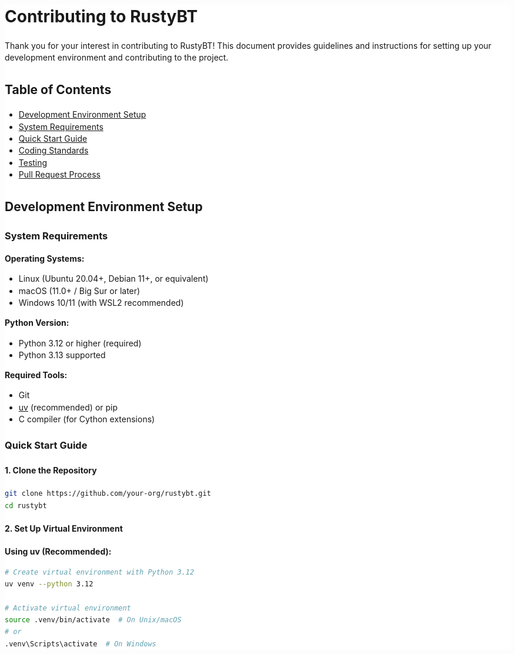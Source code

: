 # Contributing to RustyBT

Thank you for your interest in contributing to RustyBT! This document provides guidelines and instructions for setting up your development environment and contributing to the project.

## Table of Contents

- [Development Environment Setup](#development-environment-setup)
- [System Requirements](#system-requirements)
- [Quick Start Guide](#quick-start-guide)
- [Coding Standards](#coding-standards)
- [Testing](#testing)
- [Pull Request Process](#pull-request-process)

## Development Environment Setup

### System Requirements

**Operating Systems:**
- Linux (Ubuntu 20.04+, Debian 11+, or equivalent)
- macOS (11.0+ / Big Sur or later)
- Windows 10/11 (with WSL2 recommended)

**Python Version:**
- Python 3.12 or higher (required)
- Python 3.13 supported

**Required Tools:**
- Git
- [uv](https://github.com/astral-sh/uv) (recommended) or pip
- C compiler (for Cython extensions)

### Quick Start Guide

#### 1. Clone the Repository

```bash
git clone https://github.com/your-org/rustybt.git
cd rustybt
```

#### 2. Set Up Virtual Environment

**Using uv (Recommended):**

```bash
# Create virtual environment with Python 3.12
uv venv --python 3.12

# Activate virtual environment
source .venv/bin/activate  # On Unix/macOS
# or
.venv\Scripts\activate  # On Windows
```

